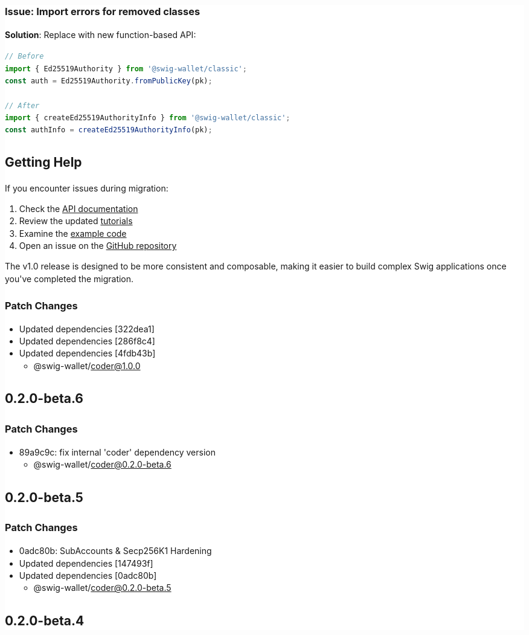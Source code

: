   ### Issue: Import errors for removed classes

  **Solution**: Replace with new function-based API:

  ```typescript
  // Before
  import { Ed25519Authority } from '@swig-wallet/classic';
  const auth = Ed25519Authority.fromPublicKey(pk);

  // After
  import { createEd25519AuthorityInfo } from '@swig-wallet/classic';
  const authInfo = createEd25519AuthorityInfo(pk);
  ```

  ## Getting Help

  If you encounter issues during migration:
  1. Check the [API documentation](https://anagrambuild.github.io/swig-ts/modules.html)
  2. Review the updated [tutorials](./index)
  3. Examine the [example code](https://github.com/anagrambuild/swig-ts/tree/main/examples/classic/transfer/tutorial)
  4. Open an issue on the [GitHub repository](https://github.com/anagrambuild/swig-ts/issues)

  The v1.0 release is designed to be more consistent and composable, making it easier to build complex Swig applications once you've completed the migration.

### Patch Changes

- Updated dependencies [322dea1]
- Updated dependencies [286f8c4]
- Updated dependencies [4fdb43b]
  - @swig-wallet/coder@1.0.0

## 0.2.0-beta.6

### Patch Changes

- 89a9c9c: fix internal 'coder' dependency version
  - @swig-wallet/coder@0.2.0-beta.6

## 0.2.0-beta.5

### Patch Changes

- 0adc80b: SubAccounts & Secp256K1 Hardening
- Updated dependencies [147493f]
- Updated dependencies [0adc80b]
  - @swig-wallet/coder@0.2.0-beta.5

## 0.2.0-beta.4
